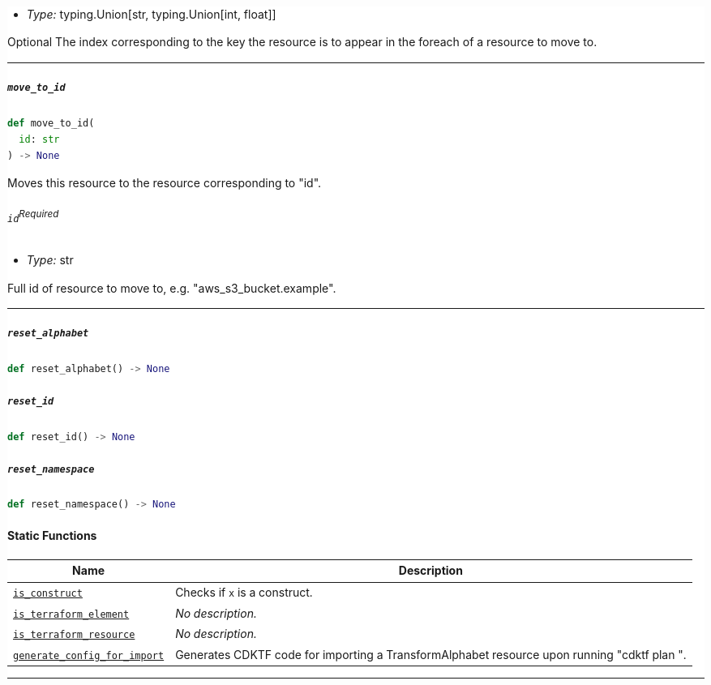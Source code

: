- *Type:* typing.Union[str, typing.Union[int, float]]

Optional The index corresponding to the key the resource is to appear in the foreach of a resource to move to.

---

##### `move_to_id` <a name="move_to_id" id="@cdktf/provider-vault.transformAlphabet.TransformAlphabet.moveToId"></a>

```python
def move_to_id(
  id: str
) -> None
```

Moves this resource to the resource corresponding to "id".

###### `id`<sup>Required</sup> <a name="id" id="@cdktf/provider-vault.transformAlphabet.TransformAlphabet.moveToId.parameter.id"></a>

- *Type:* str

Full id of resource to move to, e.g. "aws_s3_bucket.example".

---

##### `reset_alphabet` <a name="reset_alphabet" id="@cdktf/provider-vault.transformAlphabet.TransformAlphabet.resetAlphabet"></a>

```python
def reset_alphabet() -> None
```

##### `reset_id` <a name="reset_id" id="@cdktf/provider-vault.transformAlphabet.TransformAlphabet.resetId"></a>

```python
def reset_id() -> None
```

##### `reset_namespace` <a name="reset_namespace" id="@cdktf/provider-vault.transformAlphabet.TransformAlphabet.resetNamespace"></a>

```python
def reset_namespace() -> None
```

#### Static Functions <a name="Static Functions" id="Static Functions"></a>

| **Name** | **Description** |
| --- | --- |
| <code><a href="#@cdktf/provider-vault.transformAlphabet.TransformAlphabet.isConstruct">is_construct</a></code> | Checks if `x` is a construct. |
| <code><a href="#@cdktf/provider-vault.transformAlphabet.TransformAlphabet.isTerraformElement">is_terraform_element</a></code> | *No description.* |
| <code><a href="#@cdktf/provider-vault.transformAlphabet.TransformAlphabet.isTerraformResource">is_terraform_resource</a></code> | *No description.* |
| <code><a href="#@cdktf/provider-vault.transformAlphabet.TransformAlphabet.generateConfigForImport">generate_config_for_import</a></code> | Generates CDKTF code for importing a TransformAlphabet resource upon running "cdktf plan <stack-name>". |

---